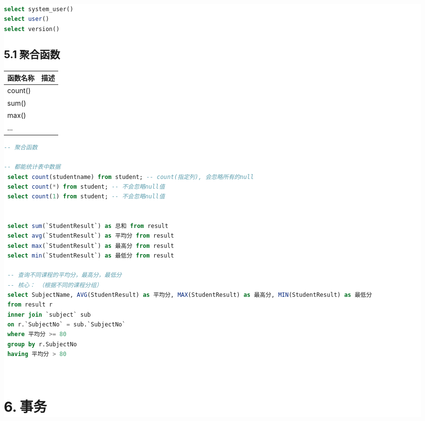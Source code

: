 ``` sql
select system_user()
select user()
select version()

```



## 5.1 聚合函数

| 函数名称 | 描述 |
| -------- | ---- |
| count()  |      |
| sum()    |      |
| max()    |      |
| ...      |      |



```sql
-- 聚合函数

-- 都能统计表中数据
 select count(studentname) from student; -- count(指定列), 会忽略所有的null
 select count(*) from student; -- 不会忽略null值
 select count(1) from student; -- 不会忽略null值
 
 
 select sum(`StudentResult`) as 总和 from result
 select avg(`StudentResult`) as 平均分 from result
 select max(`StudentResult`) as 最高分 from result
 select min(`StudentResult`) as 最低分 from result
 
 -- 查询不同课程的平均分，最高分，最低分
 -- 核心： （根据不同的课程分组）
 select SubjectName, AVG(StudentResult) as 平均分, MAX(StudentResult) as 最高分, MIN(StudentResult) as 最低分
 from result r
 inner join `subject` sub
 on r.`SubjectNo` = sub.`SubjectNo`
 where 平均分 >= 80
 group by r.SubjectNo
 having 平均分 > 80
 
 
```





# 6. 事务
